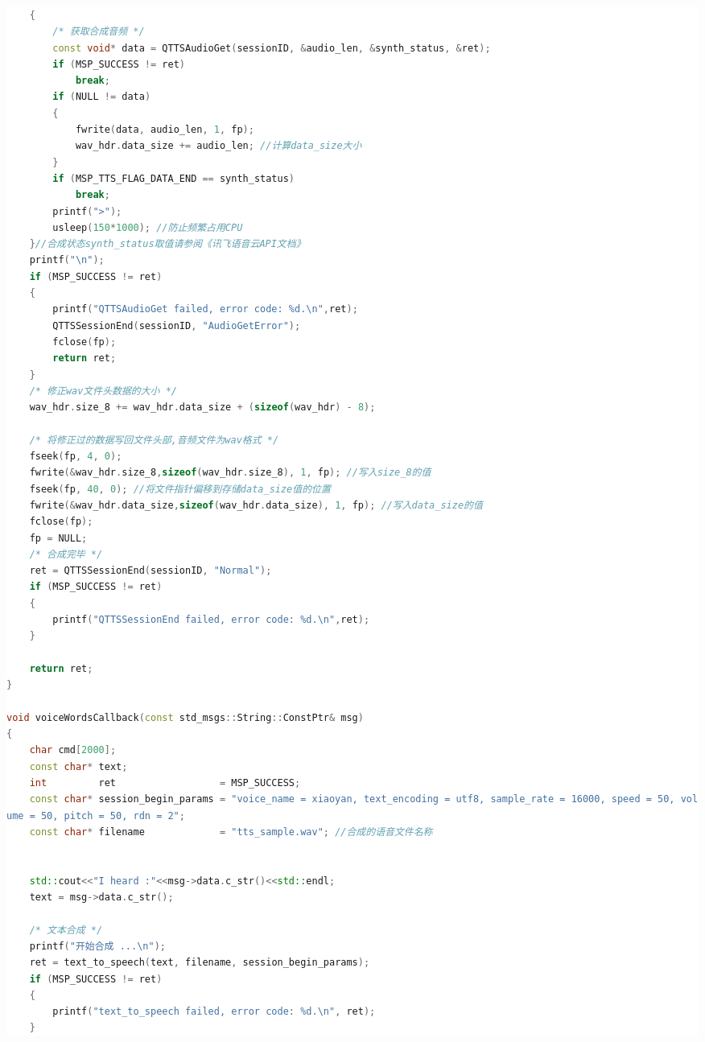 ```cpp
    {
        /* 获取合成音频 */
        const void* data = QTTSAudioGet(sessionID, &audio_len, &synth_status, &ret);
        if (MSP_SUCCESS != ret)
            break;
        if (NULL != data)
        {
            fwrite(data, audio_len, 1, fp);
            wav_hdr.data_size += audio_len; //计算data_size大小
        }
        if (MSP_TTS_FLAG_DATA_END == synth_status)
            break;
        printf(">");
        usleep(150*1000); //防止频繁占用CPU
    }//合成状态synth_status取值请参阅《讯飞语音云API文档》
    printf("\n");
    if (MSP_SUCCESS != ret)
    {
        printf("QTTSAudioGet failed, error code: %d.\n",ret);
        QTTSSessionEnd(sessionID, "AudioGetError");
        fclose(fp);
        return ret;
    }
    /* 修正wav文件头数据的大小 */
    wav_hdr.size_8 += wav_hdr.data_size + (sizeof(wav_hdr) - 8);
    
    /* 将修正过的数据写回文件头部,音频文件为wav格式 */
    fseek(fp, 4, 0);
    fwrite(&wav_hdr.size_8,sizeof(wav_hdr.size_8), 1, fp); //写入size_8的值
    fseek(fp, 40, 0); //将文件指针偏移到存储data_size值的位置
    fwrite(&wav_hdr.data_size,sizeof(wav_hdr.data_size), 1, fp); //写入data_size的值
    fclose(fp);
    fp = NULL;
    /* 合成完毕 */
    ret = QTTSSessionEnd(sessionID, "Normal");
    if (MSP_SUCCESS != ret)
    {
        printf("QTTSSessionEnd failed, error code: %d.\n",ret);
    }

    return ret;
}

void voiceWordsCallback(const std_msgs::String::ConstPtr& msg)
{
    char cmd[2000];
    const char* text;
    int         ret                  = MSP_SUCCESS;
    const char* session_begin_params = "voice_name = xiaoyan, text_encoding = utf8, sample_rate = 16000, speed = 50, volume = 50, pitch = 50, rdn = 2";
    const char* filename             = "tts_sample.wav"; //合成的语音文件名称


    std::cout<<"I heard :"<<msg->data.c_str()<<std::endl;
    text = msg->data.c_str(); 

    /* 文本合成 */
    printf("开始合成 ...\n");
    ret = text_to_speech(text, filename, session_begin_params);
    if (MSP_SUCCESS != ret)
    {
        printf("text_to_speech failed, error code: %d.\n", ret);
    }
```